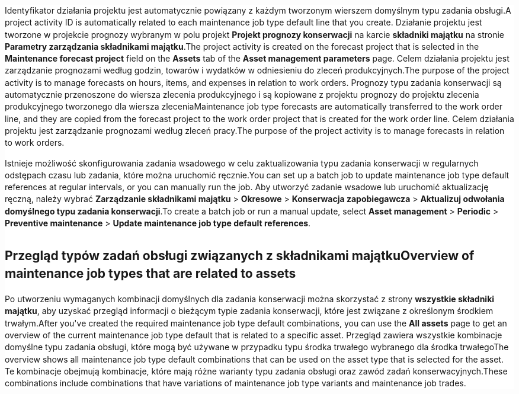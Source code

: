 <span data-ttu-id="8b398-323">Identyfikator działania projektu jest automatycznie powiązany z każdym tworzonym wierszem domyślnym typu zadania obsługi.</span><span class="sxs-lookup"><span data-stu-id="8b398-323">A project activity ID is automatically related to each maintenance job type default line that you create.</span></span> <span data-ttu-id="8b398-324">Działanie projektu jest tworzone w projekcie prognozy wybranym w polu projekt **Projekt prognozy konserwacji** na karcie **składniki majątku** na stronie **Parametry zarządzania składnikami majątku**.</span><span class="sxs-lookup"><span data-stu-id="8b398-324">The project activity is created on the forecast project that is selected in the **Maintenance forecast project** field on the **Assets** tab of the **Asset management parameters** page.</span></span> <span data-ttu-id="8b398-325">Celem działania projektu jest zarządzanie prognozami według godzin, towarów i wydatków w odniesieniu do zleceń produkcyjnych.</span><span class="sxs-lookup"><span data-stu-id="8b398-325">The purpose of the project activity is to manage forecasts on hours, items, and expenses in relation to work orders.</span></span> <span data-ttu-id="8b398-326">Prognozy typu zadania konserwacji są automatycznie przenoszone do wiersza zlecenia produkcyjnego i są kopiowane z projektu prognozy do projektu zlecenia produkcyjnego tworzonego dla wiersza zlecenia</span><span class="sxs-lookup"><span data-stu-id="8b398-326">Maintenance job type forecasts are automatically transferred to the work order line, and they are copied from the forecast project to the work order project that is created for the work order line.</span></span> <span data-ttu-id="8b398-327">Celem działania projektu jest zarządzanie prognozami według zleceń pracy.</span><span class="sxs-lookup"><span data-stu-id="8b398-327">The purpose of the project activity is to manage forecasts in relation to work orders.</span></span>

<span data-ttu-id="8b398-328">Istnieje możliwość skonfigurowania zadania wsadowego w celu zaktualizowania typu zadania konserwacji w regularnych odstępach czasu lub zadania, które można uruchomić ręcznie.</span><span class="sxs-lookup"><span data-stu-id="8b398-328">You can set up a batch job to update maintenance job type default references at regular intervals, or you can manually run the job.</span></span> <span data-ttu-id="8b398-329">Aby utworzyć zadanie wsadowe lub uruchomić aktualizację ręczną, należy wybrać **Zarządzanie składnikami majątku** \> **Okresowe** \> **Konserwacja zapobiegawcza** \> **Aktualizuj odwołania domyślnego typu zadania konserwacji**.</span><span class="sxs-lookup"><span data-stu-id="8b398-329">To create a batch job or run a manual update, select **Asset management** \> **Periodic** \> **Preventive maintenance** \> **Update maintenance job type default references**.</span></span>

## <a name="overview-of-maintenance-job-types-that-are-related-to-assets"></a><span data-ttu-id="8b398-330">Przegląd typów zadań obsługi związanych z składnikami majątku</span><span class="sxs-lookup"><span data-stu-id="8b398-330">Overview of maintenance job types that are related to assets</span></span>

<span data-ttu-id="8b398-331">Po utworzeniu wymaganych kombinacji domyślnych dla zadania konserwacji można skorzystać z strony **wszystkie składniki majątku**, aby uzyskać przegląd informacji o bieżącym typie zadania konserwacji, które jest związane z określonym środkiem trwałym.</span><span class="sxs-lookup"><span data-stu-id="8b398-331">After you've created the required maintenance job type default combinations, you can use the **All assets** page to get an overview of the current maintenance job type default that is related to a specific asset.</span></span> <span data-ttu-id="8b398-332">Przegląd zawiera wszystkie kombinacje domyślne typu zadania obsługi, które mogą być używane w przypadku typu środka trwałego wybranego dla środka trwałego</span><span class="sxs-lookup"><span data-stu-id="8b398-332">The overview shows all maintenance job type default combinations that can be used on the asset type that is selected for the asset.</span></span> <span data-ttu-id="8b398-333">Te kombinacje obejmują kombinacje, które mają różne warianty typu zadania obsługi oraz zawód zadań konserwacyjnych.</span><span class="sxs-lookup"><span data-stu-id="8b398-333">These combinations include combinations that have variations of maintenance job type variants and maintenance job trades.</span></span>
